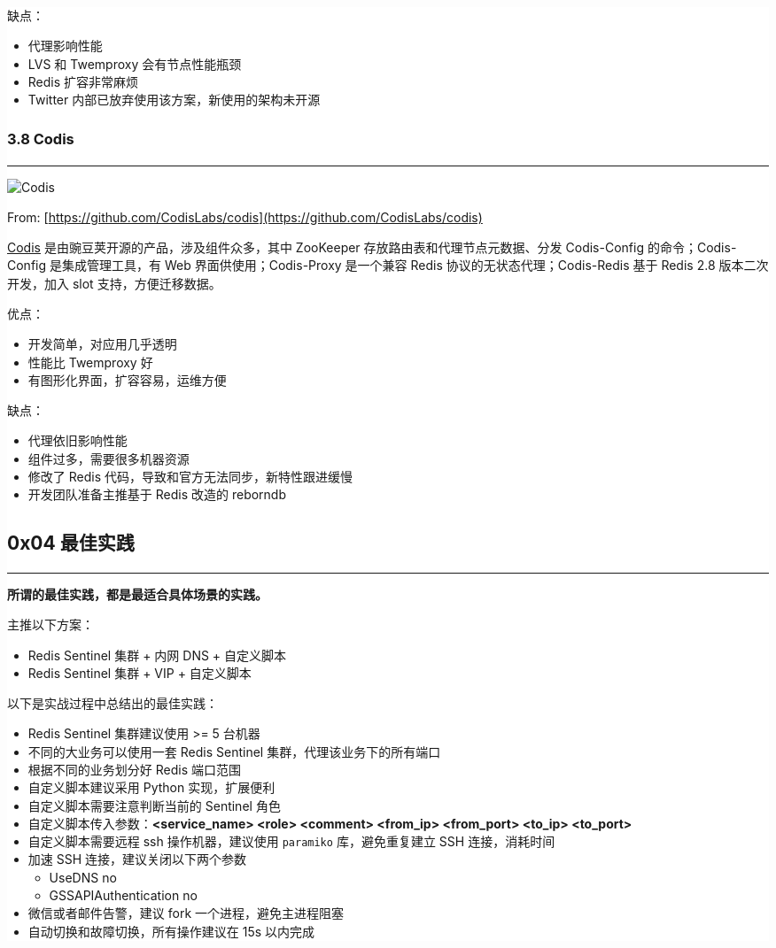 缺点：

* 代理影响性能
* LVS 和 Twemproxy 会有节点性能瓶颈
* Redis 扩容非常麻烦
* Twitter 内部已放弃使用该方案，新使用的架构未开源

### 3.8 Codis
***

![Codis](http://i.imgur.com/8t8GPav.jpg)

From: [https://github.com/CodisLabs/codis](https://github.com/CodisLabs/codis)

[Codis](https://github.com/CodisLabs/codis) 是由豌豆荚开源的产品，涉及组件众多，其中 ZooKeeper 存放路由表和代理节点元数据、分发 Codis-Config 的命令；Codis-Config 是集成管理工具，有 Web 界面供使用；Codis-Proxy 是一个兼容 Redis 协议的无状态代理；Codis-Redis 基于 Redis 2.8 版本二次开发，加入 slot 支持，方便迁移数据。

优点：

* 开发简单，对应用几乎透明
* 性能比 Twemproxy 好
* 有图形化界面，扩容容易，运维方便

缺点：

* 代理依旧影响性能
* 组件过多，需要很多机器资源
* 修改了 Redis 代码，导致和官方无法同步，新特性跟进缓慢
* 开发团队准备主推基于 Redis 改造的 reborndb

## 0x04 最佳实践
***

**所谓的最佳实践，都是最适合具体场景的实践。**

主推以下方案：

* Redis Sentinel 集群 + 内网 DNS + 自定义脚本
* Redis Sentinel 集群 + VIP + 自定义脚本

以下是实战过程中总结出的最佳实践：

* Redis Sentinel 集群建议使用 >= 5 台机器
* 不同的大业务可以使用一套 Redis Sentinel 集群，代理该业务下的所有端口
* 根据不同的业务划分好 Redis 端口范围
* 自定义脚本建议采用 Python 实现，扩展便利
* 自定义脚本需要注意判断当前的 Sentinel 角色
* 自定义脚本传入参数：**\<service_name\> \<role\> \<comment\> \<from_ip\> \<from_port\> \<to_ip\> \<to_port\>**
* 自定义脚本需要远程 ssh 操作机器，建议使用 `paramiko` 库，避免重复建立 SSH 连接，消耗时间
* 加速 SSH 连接，建议关闭以下两个参数
    * UseDNS no
    * GSSAPIAuthentication no
* 微信或者邮件告警，建议 fork 一个进程，避免主进程阻塞
* 自动切换和故障切换，所有操作建议在 15s 以内完成
